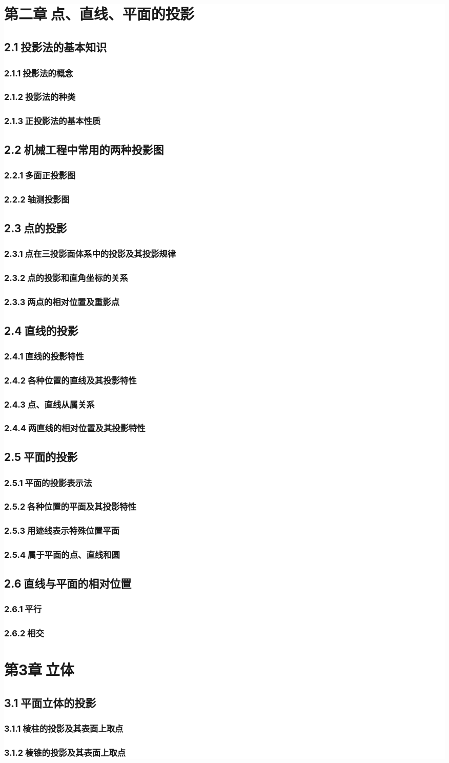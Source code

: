 
# 第二章 点、直线、平面的投影

## 2.1 投影法的基本知识  
### 2.1.1 投影法的概念  
### 2.1.2 投影法的种类  
### 2.1.3 正投影法的基本性质  

## 2.2 机械工程中常用的两种投影图  
### 2.2.1 多面正投影图  
### 2.2.2 轴测投影图  

## 2.3 点的投影  
### 2.3.1 点在三投影面体系中的投影及其投影规律  
### 2.3.2 点的投影和直角坐标的关系  
### 2.3.3 两点的相对位置及重影点  

## 2.4 直线的投影  
### 2.4.1 直线的投影特性  
### 2.4.2 各种位置的直线及其投影特性  
### 2.4.3 点、直线从属关系  
### 2.4.4 两直线的相对位置及其投影特性  

## 2.5 平面的投影  
### 2.5.1 平面的投影表示法  
### 2.5.2 各种位置的平面及其投影特性  
### 2.5.3 用迹线表示特殊位置平面  
### 2.5.4 属于平面的点、直线和圆  

## 2.6 直线与平面的相对位置  
### 2.6.1 平行  
### 2.6.2 相交  

# 第3章 立体  
## 3.1 平面立体的投影  
### 3.1.1 棱柱的投影及其表面上取点  
### 3.1.2 棱锥的投影及其表面上取点  

